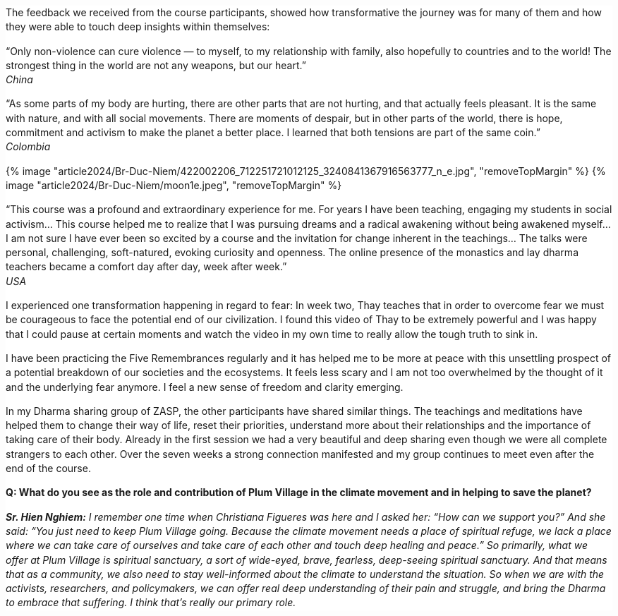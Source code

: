 The feedback we received from the course participants, showed how transformative the journey was for many of them and how they were able to touch deep insights within themselves:

<div class="verse"><p>“Only non-violence can cure violence — to myself, to my relationship with family, also hopefully to countries and to the world! The strongest thing in the world are not any weapons, but our heart.”<br/><cite>China</cite></p></div>

<div class="verse"><p>“As some parts of my body are hurting, there are other parts that are not hurting, and that actually feels pleasant. It is the same with nature, and with all social movements. There are moments of despair, but in other parts of the world, there is hope, commitment and activism to make the planet a better place. I learned that both tensions are part of the same coin.”<br/><cite>Colombia</cite></p></div>

{% image "article2024/Br-Duc-Niem/422002206_712251721012125_3240841367916563777_n_e.jpg", "removeTopMargin" %}
{% image "article2024/Br-Duc-Niem/moon1e.jpeg", "removeTopMargin" %}

<div class="verse"><p>“This course was a profound and extraordinary experience for me. For years I have been teaching, engaging my students in social activism… This course helped me to realize that I was pursuing dreams and a radical awakening without being awakened myself… I am not sure I have ever been so excited by a course and the invitation for change inherent in the teachings… The talks were personal, challenging, soft-natured, evoking curiosity and openness. The online presence of the monastics and lay dharma teachers became a comfort day after day, week after week.”<br/><cite>USA</cite></p></div>

I experienced one transformation happening in regard to fear: In week two, Thay teaches that in order to overcome fear we must be courageous to face the potential end of our civilization. I found this video of Thay to be extremely powerful and I was happy that I could pause at certain moments and watch the video in my own time to really allow the tough truth to sink in.

I have been practicing the Five Remembrances regularly and it has helped me to be more at peace with this unsettling prospect of a potential breakdown of our societies and the ecosystems. It feels less scary and I am not too overwhelmed by the thought of it and the underlying fear anymore. I feel a new sense of freedom and clarity emerging.

In my Dharma sharing group of ZASP, the other participants have shared similar things. The teachings and meditations have helped them to change their way of life, reset their priorities, understand more about their relationships and the importance of taking care of their body. Already in the first session we had a very beautiful and deep sharing even though we were all complete strangers to each other. Over the seven weeks a strong connection manifested and my group continues to meet even after the end of the course.

<div class="removeIndentInFollowingElem"></div>

**Q: What do you see as the role and contribution of Plum Village in the climate movement and in helping to save the planet?**

***Sr. Hien Nghiem:*** *I remember one time when Christiana Figueres was here and I asked her: “How can we support you?” And she said: “You just need to keep Plum Village going. Because the climate movement needs a place of spiritual refuge, we lack a place where we can take care of ourselves and take care of each other and touch deep healing and peace.” So primarily, what we offer at Plum Village is spiritual sanctuary, a sort of wide-eyed, brave, fearless, deep-seeing spiritual sanctuary. And that means that as a community, we also need to stay well-informed about the climate to understand the situation. So when we are with the activists, researchers, and policymakers, we can offer real deep understanding of their pain and struggle, and bring the Dharma to embrace that suffering. I think that’s really our primary role.*
